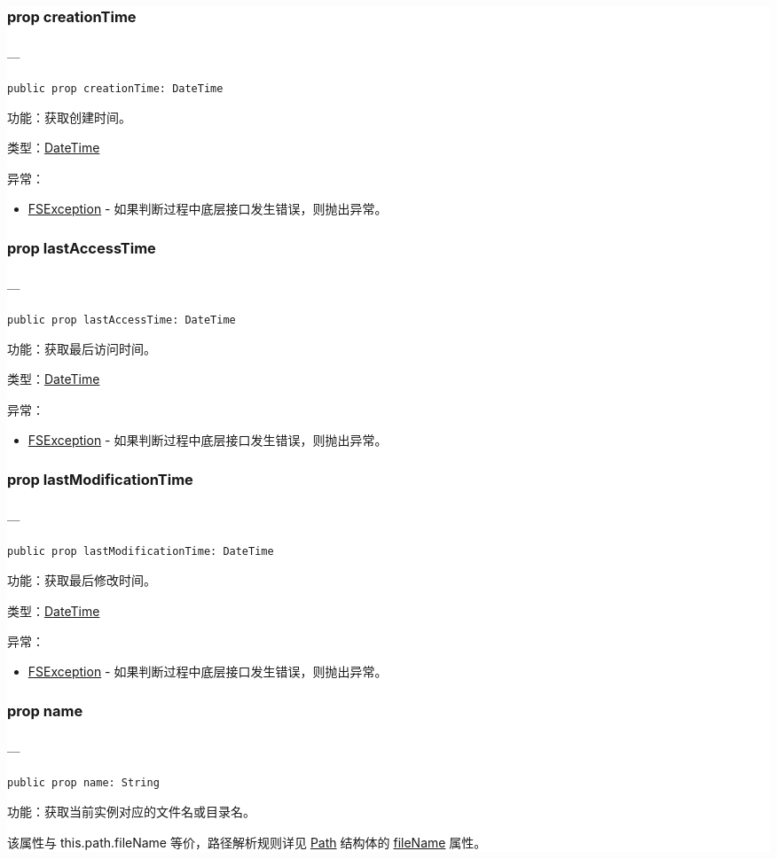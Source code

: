 ### prop creationTime
    
    __
    
    public prop creationTime: DateTime
    
功能：获取创建时间。

类型：[DateTime](https://docs.cangjie-lang.cn/docs/1.0.1/libs/std/time/time_package_api/time_package_structs.html#struct-datetime)

异常：

  * [FSException](https://docs.cangjie-lang.cn/docs/1.0.1/libs/std/fs/fs_package_api/fs_package_exceptions.html#class-fsexception) \- 如果判断过程中底层接口发生错误，则抛出异常。

### prop lastAccessTime
    
    __
    
    public prop lastAccessTime: DateTime
    
功能：获取最后访问时间。

类型：[DateTime](https://docs.cangjie-lang.cn/docs/1.0.1/libs/std/time/time_package_api/time_package_structs.html#struct-datetime)

异常：

  * [FSException](https://docs.cangjie-lang.cn/docs/1.0.1/libs/std/fs/fs_package_api/fs_package_exceptions.html#class-fsexception) \- 如果判断过程中底层接口发生错误，则抛出异常。

### prop lastModificationTime
    
    __
    
    public prop lastModificationTime: DateTime
    
功能：获取最后修改时间。

类型：[DateTime](https://docs.cangjie-lang.cn/docs/1.0.1/libs/std/time/time_package_api/time_package_structs.html#struct-datetime)

异常：

  * [FSException](https://docs.cangjie-lang.cn/docs/1.0.1/libs/std/fs/fs_package_api/fs_package_exceptions.html#class-fsexception) \- 如果判断过程中底层接口发生错误，则抛出异常。

### prop name
    
    __
    
    public prop name: String
    
功能：获取当前实例对应的文件名或目录名。

该属性与 this.path.fileName 等价，路径解析规则详见 [Path](https://docs.cangjie-lang.cn/docs/1.0.1/libs/std/fs/fs_package_api/fs_package_structs.html#struct-path) 结构体的 [fileName](https://docs.cangjie-lang.cn/docs/1.0.1/libs/std/fs/fs_package_api/fs_package_structs.html#prop-filename) 属性。
